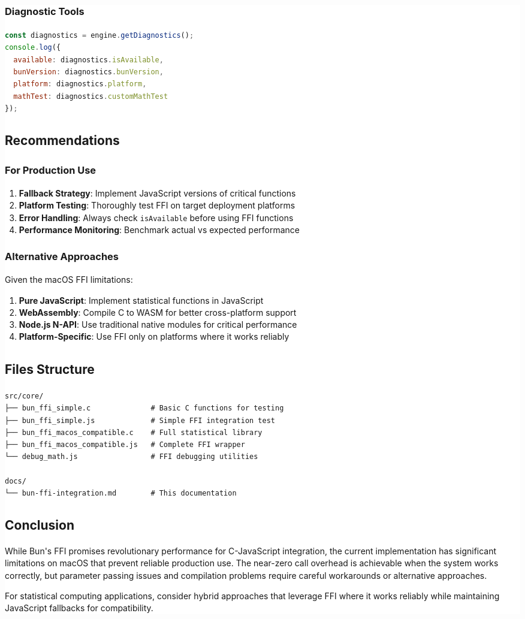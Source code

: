 ### Diagnostic Tools

```javascript
const diagnostics = engine.getDiagnostics();
console.log({
  available: diagnostics.isAvailable,
  bunVersion: diagnostics.bunVersion,
  platform: diagnostics.platform,
  mathTest: diagnostics.customMathTest
});
```

## Recommendations

### For Production Use

1. **Fallback Strategy**: Implement JavaScript versions of critical functions
2. **Platform Testing**: Thoroughly test FFI on target deployment platforms
3. **Error Handling**: Always check `isAvailable` before using FFI functions
4. **Performance Monitoring**: Benchmark actual vs expected performance

### Alternative Approaches

Given the macOS FFI limitations:

1. **Pure JavaScript**: Implement statistical functions in JavaScript
2. **WebAssembly**: Compile C to WASM for better cross-platform support
3. **Node.js N-API**: Use traditional native modules for critical performance
4. **Platform-Specific**: Use FFI only on platforms where it works reliably

## Files Structure

```
src/core/
├── bun_ffi_simple.c              # Basic C functions for testing
├── bun_ffi_simple.js             # Simple FFI integration test
├── bun_ffi_macos_compatible.c    # Full statistical library
├── bun_ffi_macos_compatible.js   # Complete FFI wrapper
└── debug_math.js                 # FFI debugging utilities

docs/
└── bun-ffi-integration.md        # This documentation
```

## Conclusion

While Bun's FFI promises revolutionary performance for C-JavaScript integration, the current implementation has significant limitations on macOS that prevent reliable production use. The near-zero call overhead is achievable when the system works correctly, but parameter passing issues and compilation problems require careful workarounds or alternative approaches.

For statistical computing applications, consider hybrid approaches that leverage FFI where it works reliably while maintaining JavaScript fallbacks for compatibility.
